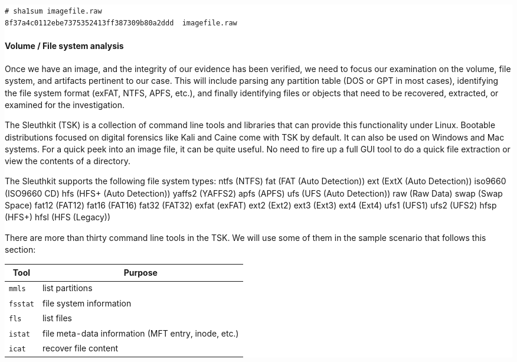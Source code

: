 ```
# sha1sum imagefile.raw 
8f37a4c0112ebe7375352413ff387309b80a2ddd  imagefile.raw
```

#### Volume / File system analysis

Once we have an image, and the integrity of our evidence has been
verified, we need to focus our examination on the volume, file system,
and artifacts pertinent to our case.  This will include parsing any
partition table (DOS or GPT in most cases), identifying the file system
format (exFAT, NTFS, APFS, etc.), and finally identifying files or
objects that need to be recovered, extracted, or examined for the
investigation. 

The Sleuthkit (TSK) is a collection of command line tools and libraries
that can provide this functionality under Linux. Bootable distributions
focused on digital forensics like Kali and Caine come with TSK by
default. It can also be used on Windows and Mac systems.  For a quick
peek into an image file, it can be quite useful.  No need to fire up a
full GUI tool to do a quick file extraction or view the contents of a
directory. 

The Sleuthkit supports the following file system types:
	ntfs (NTFS)
	fat (FAT (Auto Detection))
	ext (ExtX (Auto Detection))
	iso9660 (ISO9660 CD)
	hfs (HFS+ (Auto Detection))
	yaffs2 (YAFFS2)
	apfs (APFS)
	ufs (UFS (Auto Detection))
	raw (Raw Data)
	swap (Swap Space)
	fat12 (FAT12)
	fat16 (FAT16)
	fat32 (FAT32)
	exfat (exFAT)
	ext2 (Ext2)
	ext3 (Ext3)
	ext4 (Ext4)
	ufs1 (UFS1)
	ufs2 (UFS2)
	hfsp (HFS+)
	hfsl (HFS (Legacy))
    
There are more than thirty command line tools in the TSK.  We will use
some of them in the sample scenario that follows this section:

| Tool     | Purpose                                             |
|----------|-----------------------------------------------------|
| `mmls`   | list partitions                                     |
| `fsstat` | file system information                             |
| `fls`    | list files                                          |
| `istat`  | file meta-data information (MFT entry, inode, etc.) |
| `icat`   | recover file content                                |
